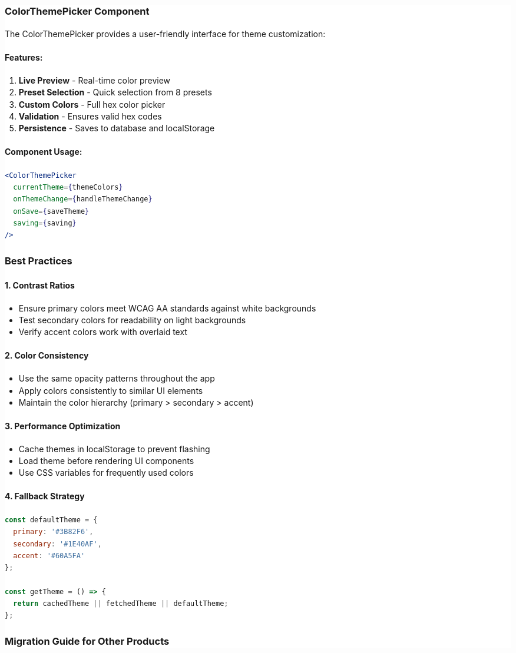 ### ColorThemePicker Component

The ColorThemePicker provides a user-friendly interface for theme customization:

#### Features:
1. **Live Preview** - Real-time color preview
2. **Preset Selection** - Quick selection from 8 presets
3. **Custom Colors** - Full hex color picker
4. **Validation** - Ensures valid hex codes
5. **Persistence** - Saves to database and localStorage

#### Component Usage:
```jsx
<ColorThemePicker
  currentTheme={themeColors}
  onThemeChange={handleThemeChange}
  onSave={saveTheme}
  saving={saving}
/>
```

### Best Practices

#### 1. Contrast Ratios
- Ensure primary colors meet WCAG AA standards against white backgrounds
- Test secondary colors for readability on light backgrounds
- Verify accent colors work with overlaid text

#### 2. Color Consistency
- Use the same opacity patterns throughout the app
- Apply colors consistently to similar UI elements
- Maintain the color hierarchy (primary > secondary > accent)

#### 3. Performance Optimization
- Cache themes in localStorage to prevent flashing
- Load theme before rendering UI components
- Use CSS variables for frequently used colors

#### 4. Fallback Strategy
```javascript
const defaultTheme = {
  primary: '#3B82F6',
  secondary: '#1E40AF', 
  accent: '#60A5FA'
};

const getTheme = () => {
  return cachedTheme || fetchedTheme || defaultTheme;
};
```

### Migration Guide for Other Products
